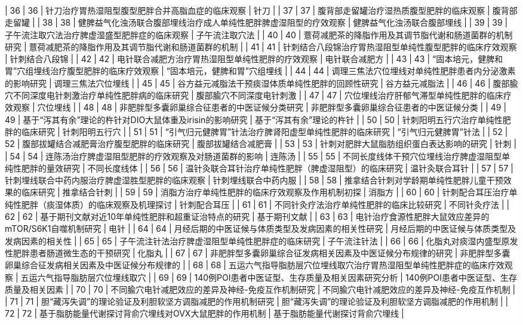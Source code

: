 | 36 | 36 | 针刀治疗胃热湿阻型腹型肥胖合并高脂血症的临床观察 | 针刀 |
| 37 | 37 | 腹背部走留罐治疗湿热质腹型肥胖的临床观察 | 腹背部走留罐 |
| 38 | 38 | 健脾益气化浊汤联合腹部埋线治疗成人单纯性肥胖脾虚湿阻型的疗效观察 | 健脾益气化浊汤联合腹部埋线 |
| 39 | 39 | 子午流注取穴法治疗脾虚湿盛型肥胖症的临床观察 | 子午流注取穴法 |
| 40 | 40 | 薏荷减肥茶的降脂作用及其调节脂代谢和肠道菌群的机制研究 | 薏荷减肥茶的降脂作用及其调节脂代谢和肠道菌群的机制 |
| 41 | 41 | 针刺结合八段锦治疗胃热湿阻型单纯性腹型肥胖的临床疗效观察 | 针刺结合八段锦 |
| 42 | 42 | 电针联合减肥方治疗胃热湿阻型单纯性肥胖的疗效观察 | 电针联合减肥方 |
| 43 | 43 | “固本培元，健脾和胃”穴组埋线治疗腹型肥胖的临床疗效观察 | “固本培元，健脾和胃”穴组埋线 |
| 44 | 44 | 调理三焦法穴位埋线对单纯性肥胖患者内分泌激素的影响研究 | 调理三焦法穴位埋线 |
| 45 | 45 | 谷方益元减脂法干预痰湿体质单纯性肥胖的回顾性研究 | 谷方益元减脂法 |
| 46 | 46 | 腹部腧穴不同深度电针刺激治疗单纯性肥胖病的临床研究 | 腹部腧穴不同深度电针刺激 |
| 47 | 47 | 穴位埋线治疗肝郁气滞型单纯性肥胖的临床疗效观察 | 穴位埋线 |
| 48 | 48 | 非肥胖型多囊卵巢综合征患者的中医证候分类研究 | 非肥胖型多囊卵巢综合征患者的中医证候分类 |
| 49 | 49 | 基于“泻其有余”理论的杵针对DIO大鼠体重及irisin的影响研究 | 基于“泻其有余”理论的杵针 |
| 50 | 50 | 针刺阳明五行穴治疗单纯性肥胖的临床研究 | 针刺阳明五行穴 |
| 51 | 51 | “引气归元健脾胃”针法治疗脾肾阳虚型单纯性肥胖的临床研究 | “引气归元健脾胃”针法 |
| 52 | 52 | 腹部拔罐结合减肥膏治疗腹型肥胖的临床研究 | 腹部拔罐结合减肥膏 |
| 53 | 53 | 针刺对肥胖大鼠脂肪组织蛋白表达影响的研究 | 针刺 |
| 54 | 54 | 连陈汤治疗脾虚湿阻型肥胖的疗效观察及对肠道菌群的影响 | 连陈汤 |
| 55 | 55 | 不同长度线体干预穴位埋线治疗脾虚湿阻型单纯性肥胖的量效研究 | 不同长度线体 |
| 56 | 56 | 温针灸联合耳针治疗单纯性肥胖（脾虚湿阻型）的临床研究 | 温针灸联合耳针 |
| 57 | 57 | 针刺埋线联合中药内服治疗脾虚湿胜型肥胖的临床观察 | 针刺埋线联合中药内服 |
| 58 | 58 | 推拿结合针刺对学龄期单纯性肥胖儿童干预效果的临床研究 | 推拿结合针刺 |
| 59 | 59 | 消脂方治疗单纯性肥胖的临床疗效观察及作用机制初探 | 消脂方 |
| 60 | 60 | 针刺配合耳压治疗单纯性肥胖（痰湿体质）的临床观察及机理探讨 | 针刺配合耳压 |
| 61 | 61 | 不同针灸疗法治疗单纯性肥胖的临床比较研究 | 不同针灸疗法 |
| 62 | 62 | 基于期刊文献对近10年单纯性肥胖和超重证治特点的研究 | 基于期刊文献 |
| 63 | 63 | 电针治疗食源性肥胖大鼠效应差异的mTOR/S6K1自噬机制研究 | 电针 |
| 64 | 64 | 月经后期的中医证候与体质类型及发病因素的相关性研究 | 月经后期的中医证候与体质类型及发病因素的相关性 |
| 65 | 65 | 子午流注针法治疗脾虚湿阻型单纯性肥胖症的临床研究 | 子午流注针法 |
| 66 | 66 | 化脂丸对痰湿内盛型原发性肥胖患者肠道微生态的干预研究 | 化脂丸 |
| 67 | 67 | 非肥胖型多囊卵巢综合征发病相关因素及中医证候分布规律的研究 | 非肥胖型多囊卵巢综合征发病相关因素及中医证候分布规律的 |
| 68 | 68 | 五运六气指导脂肪层穴位埋线取穴治疗胃热湿阻型单纯性肥胖症的临床疗效观察 | 五运六气指导脂肪层穴位埋线取穴 |
| 69 | 69 | 140例POI患者中医证型、生存质量及相关因素研究分析 | 140例POI患者中医证型、生存质量及相关因素 |
| 70 | 70 | 不同腧穴电针减肥效应的差异及神经-免疫互作机制研究 | 不同腧穴电针减肥效应的差异及神经-免疫互作机制 |
| 71 | 71 | 胆“藏泻失调”的理论验证及利胆软坚方调脂减肥的作用机制研究 | 胆“藏泻失调”的理论验证及利胆软坚方调脂减肥的作用机制 |
| 72 | 72 | 基于脂肪能量代谢探讨背俞穴埋线对OVX大鼠肥胖的作用机制 | 基于脂肪能量代谢探讨背俞穴埋线 |